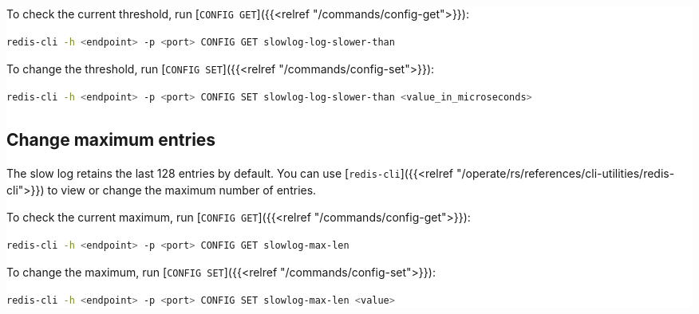To check the current threshold, run [`CONFIG GET`]({{<relref "/commands/config-get">}}):

```sh
redis-cli -h <endpoint> -p <port> CONFIG GET slowlog-log-slower-than
```

To change the threshold, run [`CONFIG SET`]({{<relref "/commands/config-set">}}):

```sh
redis-cli -h <endpoint> -p <port> CONFIG SET slowlog-log-slower-than <value_in_microseconds>
```

## Change maximum entries

The slow log retains the last 128 entries by default. You can use [`redis-cli`]({{<relref "/operate/rs/references/cli-utilities/redis-cli">}}) to view or change the maximum number of entries.

To check the current maximum, run [`CONFIG GET`]({{<relref "/commands/config-get">}}):

```sh
redis-cli -h <endpoint> -p <port> CONFIG GET slowlog-max-len
```

To change the maximum, run [`CONFIG SET`]({{<relref "/commands/config-set">}}):

```sh
redis-cli -h <endpoint> -p <port> CONFIG SET slowlog-max-len <value>
```
